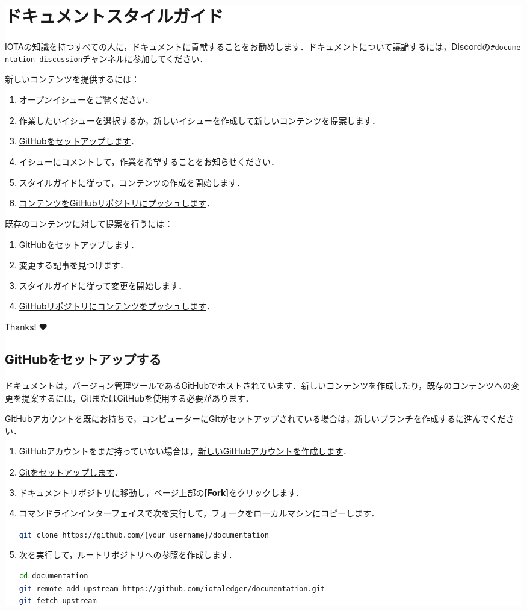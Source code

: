 # ドキュメントスタイルガイド


IOTAの知識を持つすべての人に，ドキュメントに貢献することをお勧めします．ドキュメントについて議論するには，[Discord](https://discord.iota.org)の`#documentation-discussion`チャンネルに参加してください．


新しいコンテンツを提供するには：


1. [オープンイシュー](https://github.com/iotaledger/documentation/issues)をご覧ください．

2. 作業したいイシューを選択するか，新しいイシューを作成して新しいコンテンツを提案します．

3. [GitHubをセットアップします](#set-up-github)．

4. イシューにコメントして，作業を希望することをお知らせください．

5. [スタイルガイド](#writing-guide)に従って，コンテンツの作成を開始します．

6. [コンテンツをGitHubリポジトリにプッシュします](#push-content-to-our-github-repository)．


既存のコンテンツに対して提案を行うには：


1. [GitHubをセットアップします](#set-up-github)．

2. 変更する記事を見つけます．

3. [スタイルガイド](#style-guide)に従って変更を開始します．

4. [GitHubリポジトリにコンテンツをプッシュします](#push-content-to-our-github-repository)．


Thanks! :heart:

<a name="set-up-github"></a>
## GitHubをセットアップする


ドキュメントは，バージョン管理ツールであるGitHubでホストされています．新しいコンテンツを作成したり，既存のコンテンツへの変更を提案するには，GitまたはGitHubを使用する必要があります．


GitHubアカウントを既にお持ちで，コンピューターにGitがセットアップされている場合は，[新しいブランチを作成する](#create-a-new-branch)に進んでください．


1. GitHubアカウントをまだ持っていない場合は，[新しいGitHubアカウントを作成します](https://github.com/)．

2. [Gitをセットアップします](https://help.github.com/articles/set-up-git/)．

3. [ドキュメントリポジトリ](https://github.com/iotaledger/documentation.git)に移動し，ページ上部の[**Fork**]をクリックします．

4. コマンドラインインターフェイスで次を実行して，フォークをローカルマシンにコピーします．
  

    ```bash
    git clone https://github.com/{your username}/documentation
    ```

5. 次を実行して，ルートリポジトリへの参照を作成します．
  

    ```bash
    cd documentation
    git remote add upstream https://github.com/iotaledger/documentation.git
    git fetch upstream
    ```
